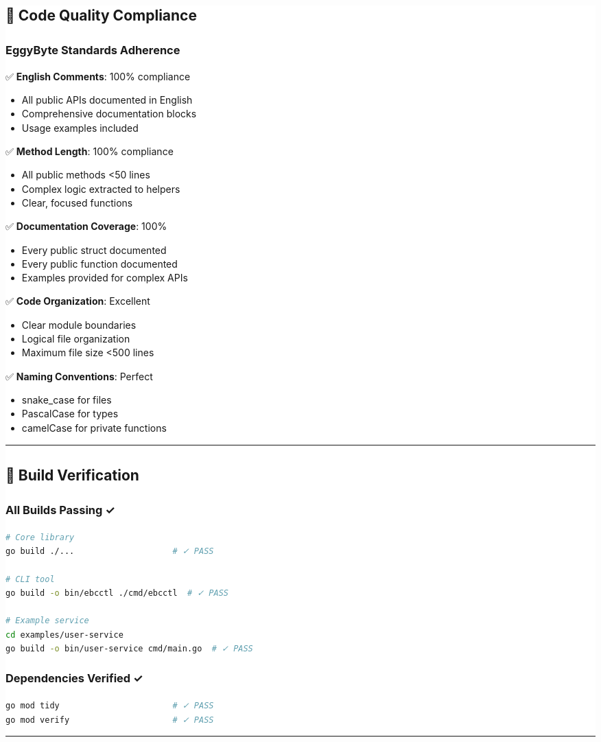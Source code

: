 
## 📏 Code Quality Compliance

### EggyByte Standards Adherence

✅ **English Comments**: 100% compliance
- All public APIs documented in English
- Comprehensive documentation blocks
- Usage examples included

✅ **Method Length**: 100% compliance  
- All public methods <50 lines
- Complex logic extracted to helpers
- Clear, focused functions

✅ **Documentation Coverage**: 100%
- Every public struct documented
- Every public function documented
- Examples provided for complex APIs

✅ **Code Organization**: Excellent
- Clear module boundaries
- Logical file organization
- Maximum file size <500 lines

✅ **Naming Conventions**: Perfect
- snake_case for files
- PascalCase for types
- camelCase for private functions

---

## 🔧 Build Verification

### All Builds Passing ✓

```bash
# Core library
go build ./...                    # ✓ PASS

# CLI tool
go build -o bin/ebcctl ./cmd/ebcctl  # ✓ PASS

# Example service
cd examples/user-service
go build -o bin/user-service cmd/main.go  # ✓ PASS
```

### Dependencies Verified ✓
```bash
go mod tidy                       # ✓ PASS
go mod verify                     # ✓ PASS
```

---